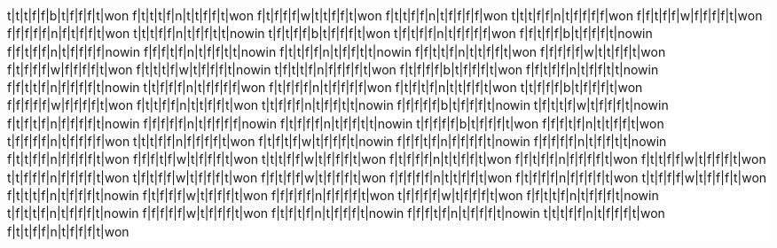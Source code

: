 t|t|t|f|f|b|t|f|f|f|t|won
f|t|t|t|f|n|t|t|f|f|t|won
f|t|f|f|f|w|t|t|f|f|t|won
f|t|t|f|f|n|t|f|f|f|f|won
t|t|t|f|f|n|t|f|f|f|f|won
f|f|t|f|f|w|f|f|f|f|t|won
f|f|f|f|f|n|f|t|f|f|t|won
t|t|t|f|f|n|t|f|f|t|t|nowin
t|f|t|f|f|b|t|f|f|f|t|won
t|f|t|f|f|n|t|f|f|f|f|won
f|f|t|f|f|b|t|f|f|f|t|nowin
f|f|t|f|f|n|t|f|f|f|f|nowin
f|f|f|t|f|n|t|f|f|t|t|nowin
f|t|t|f|f|n|t|f|f|t|t|nowin
f|f|t|t|f|n|t|t|f|f|t|won
f|f|f|f|f|w|t|t|f|f|t|won
f|t|f|f|f|w|f|f|f|f|t|won
f|t|t|t|f|w|t|f|f|f|t|nowin
t|f|t|t|f|n|f|f|f|f|t|won
f|t|f|f|f|b|t|f|f|f|t|won
f|f|t|f|f|n|t|f|f|t|t|nowin
f|f|t|t|f|n|f|f|f|f|t|nowin
t|t|f|f|f|n|t|f|f|f|f|won
f|t|f|f|f|n|t|f|f|f|f|won
f|t|f|t|f|n|t|t|f|f|t|won
t|t|f|f|f|b|t|f|f|f|t|won
f|f|f|f|f|w|f|f|f|f|t|won
f|t|t|f|f|n|t|t|f|f|t|won
t|t|f|f|f|n|t|f|f|t|t|nowin
f|f|f|f|f|b|t|f|f|f|t|nowin
t|f|t|t|f|w|t|f|f|f|t|nowin
f|t|f|t|f|n|f|f|f|f|t|nowin
f|f|f|f|f|n|t|f|f|f|f|nowin
f|t|f|f|f|n|t|f|f|t|t|nowin
t|f|f|f|f|b|t|f|f|f|t|won
f|f|f|t|f|n|t|t|f|f|t|won
t|f|f|f|f|n|t|f|f|f|f|won
t|t|t|f|f|n|f|f|f|f|t|won
f|t|f|t|f|w|t|f|f|f|t|nowin
f|f|f|t|f|n|f|f|f|f|t|nowin
f|f|f|f|f|n|t|f|f|t|t|nowin
f|t|t|f|f|n|f|f|f|f|t|won
f|f|f|t|f|w|t|f|f|f|t|won
t|t|t|f|f|w|t|f|f|f|t|won
f|t|f|f|f|n|t|t|f|f|t|won
f|f|t|f|f|n|f|f|f|f|t|won
f|t|t|f|f|w|t|f|f|f|t|won
t|t|f|f|f|n|f|f|f|f|t|won
t|f|t|f|f|w|t|f|f|f|t|won
f|f|t|f|f|w|t|f|f|f|t|won
f|f|f|f|f|n|t|t|f|f|t|won
f|t|f|f|f|n|f|f|f|f|t|won
t|t|f|f|f|w|t|f|f|f|t|won
f|t|t|t|f|n|t|f|f|f|t|nowin
f|t|f|f|f|w|t|f|f|f|t|won
f|f|f|f|f|n|f|f|f|f|t|won
t|f|f|f|f|w|t|f|f|f|t|won
f|f|t|t|f|n|t|f|f|f|t|nowin
t|f|t|t|f|n|t|f|f|f|t|nowin
f|f|f|f|f|w|t|f|f|f|t|won
f|t|f|t|f|n|t|f|f|f|t|nowin
f|f|f|t|f|n|t|f|f|f|t|nowin
t|t|t|f|f|n|t|f|f|f|t|won
f|t|t|f|f|n|t|f|f|f|t|won